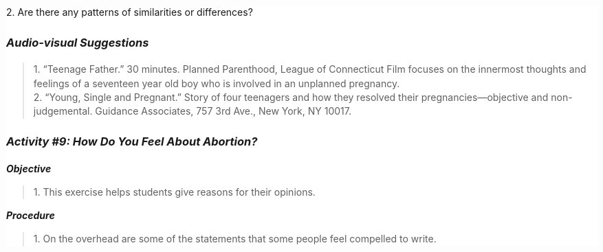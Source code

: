<dt>
2. Are there any patterns of similarities or differences?
</dt>
</dt>
</dl>
</blockquote>
<h3>
<i>
Audio-visual Suggestions
</i>
</h3>
<blockquote>
<dl>
<dt>
1. “Teenage Father.” 30 minutes. Planned Parenthood, League of Connecticut Film focuses on the innermost thoughts and feelings of a seventeen year old boy who is involved in an unplanned pregnancy.
<dt>
2. “Young, Single and Pregnant.” Story of four teenagers and how they resolved their pregnancies—objective and non-judgemental. Guidance Associates, 757 3rd Ave., New York, NY 10017.
</dt>
</dt>
</dl>
</blockquote>
<h3>
<i>
Activity #9: How Do You Feel About Abortion?
</i>
</h3>
<p>
<b>
<i>
<i>
<b>
Objective
</b>
</i>
</i>
</b>
<br/>
</p>
<blockquote>
<dl>
<dt>
1. This exercise helps students give reasons for their opinions.
</dt>
</dl>
</blockquote>
<p>
<b>
<i>
<i>
<b>
Procedure
</b>
</i>
</i>
</b>
<br/>
</p>
<blockquote>
<dl>
<dt>
1. On the overhead are some of the statements that some people feel compelled to write.
<dt>
